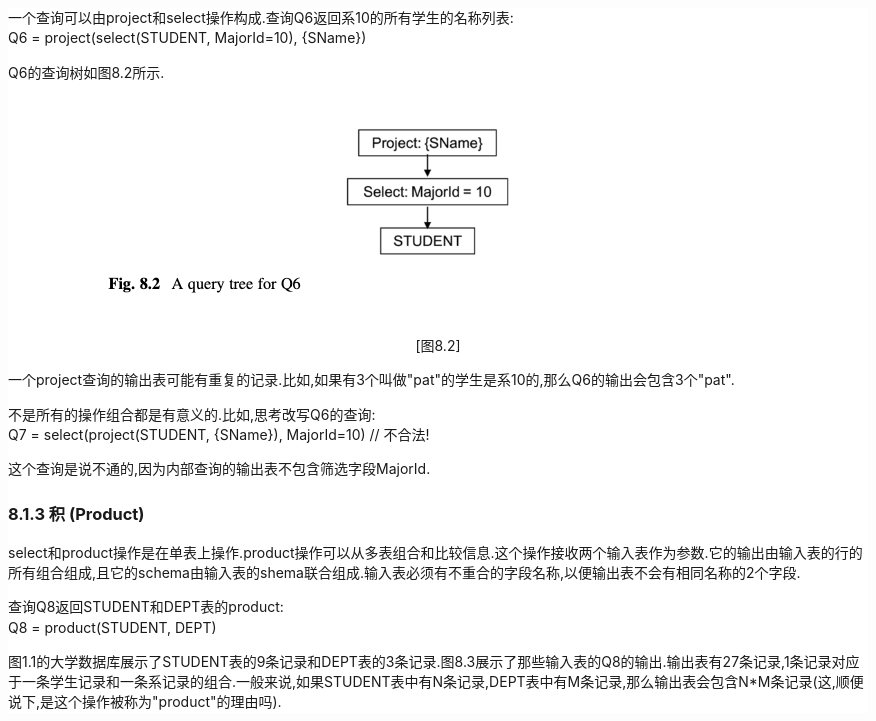 一个查询可以由project和select操作构成.查询Q6返回系10的所有学生的名称列表:  
Q6 = project(select(STUDENT, MajorId=10), {SName})  

Q6的查询树如图8.2所示.  


![](./img/8.2.png)
<div align="center">[图8.2]</div>

一个project查询的输出表可能有重复的记录.比如,如果有3个叫做"pat"的学生是系10的,那么Q6的输出会包含3个"pat".

不是所有的操作组合都是有意义的.比如,思考改写Q6的查询:  
Q7 = select(project(STUDENT, {SName}), MajorId=10) // 不合法!

这个查询是说不通的,因为内部查询的输出表不包含筛选字段MajorId.

### 8.1.3 积 (Product)
select和product操作是在单表上操作.product操作可以从多表组合和比较信息.这个操作接收两个输入表作为参数.它的输出由输入表的行的所有组合组成,且它的schema由输入表的shema联合组成.输入表必须有不重合的字段名称,以便输出表不会有相同名称的2个字段.

查询Q8返回STUDENT和DEPT表的product:  
Q8 = product(STUDENT, DEPT)

图1.1的大学数据库展示了STUDENT表的9条记录和DEPT表的3条记录.图8.3展示了那些输入表的Q8的输出.输出表有27条记录,1条记录对应于一条学生记录和一条系记录的组合.一般来说,如果STUDENT表中有N条记录,DEPT表中有M条记录,那么输出表会包含N*M条记录(这,顺便说下,是这个操作被称为"product"的理由吗).
